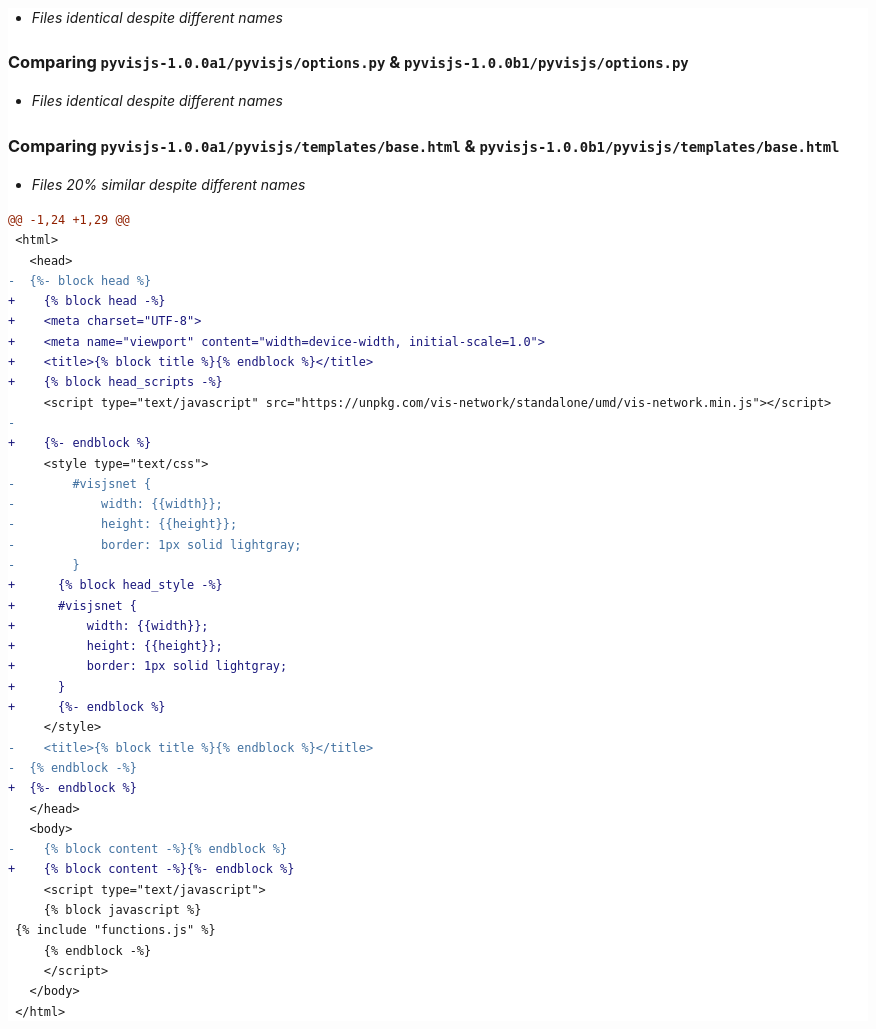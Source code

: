  * *Files identical despite different names*

### Comparing `pyvisjs-1.0.0a1/pyvisjs/options.py` & `pyvisjs-1.0.0b1/pyvisjs/options.py`

 * *Files identical despite different names*

### Comparing `pyvisjs-1.0.0a1/pyvisjs/templates/base.html` & `pyvisjs-1.0.0b1/pyvisjs/templates/base.html`

 * *Files 20% similar despite different names*

```diff
@@ -1,24 +1,29 @@
 <html>
   <head>
-  {%- block head %}
+    {% block head -%}
+    <meta charset="UTF-8">
+    <meta name="viewport" content="width=device-width, initial-scale=1.0">
+    <title>{% block title %}{% endblock %}</title>
+    {% block head_scripts -%}
     <script type="text/javascript" src="https://unpkg.com/vis-network/standalone/umd/vis-network.min.js"></script>
-
+    {%- endblock %}
     <style type="text/css">
-        #visjsnet {
-            width: {{width}};
-            height: {{height}};
-            border: 1px solid lightgray;
-        }
+      {% block head_style -%}
+      #visjsnet {
+          width: {{width}};
+          height: {{height}};
+          border: 1px solid lightgray;
+      }
+      {%- endblock %}
     </style>
-    <title>{% block title %}{% endblock %}</title>
-  {% endblock -%}
+  {%- endblock %}
   </head>
   <body>
-    {% block content -%}{% endblock %}
+    {% block content -%}{%- endblock %}
     <script type="text/javascript">
     {% block javascript %}
 {% include "functions.js" %}
     {% endblock -%}
     </script>
   </body>
 </html>
```

